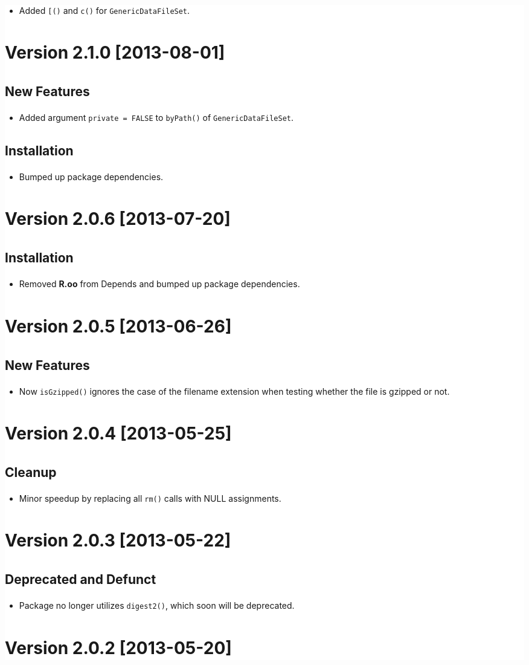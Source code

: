  * Added `[()` and `c()` for `GenericDataFileSet`.
 
 
# Version 2.1.0 [2013-08-01]

## New Features

 * Added argument `private = FALSE` to `byPath()` of
   `GenericDataFileSet`.

## Installation

 * Bumped up package dependencies.
 
 
# Version 2.0.6 [2013-07-20]

## Installation

 * Removed **R.oo** from Depends and bumped up package dependencies.
 
 
# Version 2.0.5 [2013-06-26]

## New Features

 * Now `isGzipped()` ignores the case of the filename extension when
   testing whether the file is gzipped or not.
 
 
# Version 2.0.4 [2013-05-25]

## Cleanup

 * Minor speedup by replacing all `rm()` calls with NULL assignments.
 
 
# Version 2.0.3 [2013-05-22]

## Deprecated and Defunct

 * Package no longer utilizes `digest2()`, which soon will be
   deprecated.
 
 
# Version 2.0.2 [2013-05-20]
